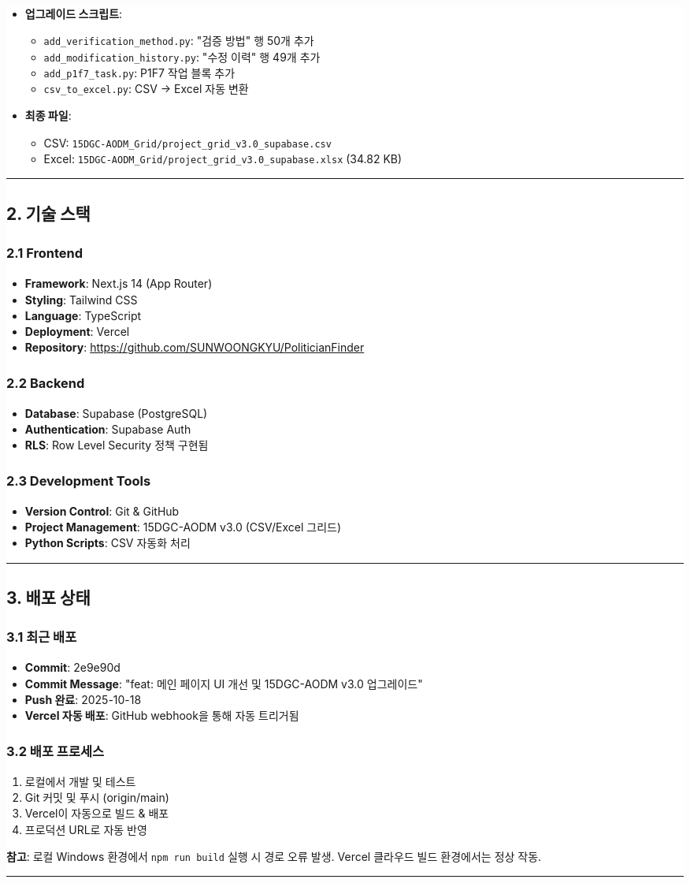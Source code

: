 - **업그레이드 스크립트**:
  - `add_verification_method.py`: "검증 방법" 행 50개 추가
  - `add_modification_history.py`: "수정 이력" 행 49개 추가
  - `add_p1f7_task.py`: P1F7 작업 블록 추가
  - `csv_to_excel.py`: CSV → Excel 자동 변환

- **최종 파일**:
  - CSV: `15DGC-AODM_Grid/project_grid_v3.0_supabase.csv`
  - Excel: `15DGC-AODM_Grid/project_grid_v3.0_supabase.xlsx` (34.82 KB)

---

## 2. 기술 스택

### 2.1 Frontend
- **Framework**: Next.js 14 (App Router)
- **Styling**: Tailwind CSS
- **Language**: TypeScript
- **Deployment**: Vercel
- **Repository**: https://github.com/SUNWOONGKYU/PoliticianFinder

### 2.2 Backend
- **Database**: Supabase (PostgreSQL)
- **Authentication**: Supabase Auth
- **RLS**: Row Level Security 정책 구현됨

### 2.3 Development Tools
- **Version Control**: Git & GitHub
- **Project Management**: 15DGC-AODM v3.0 (CSV/Excel 그리드)
- **Python Scripts**: CSV 자동화 처리

---

## 3. 배포 상태

### 3.1 최근 배포
- **Commit**: 2e9e90d
- **Commit Message**: "feat: 메인 페이지 UI 개선 및 15DGC-AODM v3.0 업그레이드"
- **Push 완료**: 2025-10-18
- **Vercel 자동 배포**: GitHub webhook을 통해 자동 트리거됨

### 3.2 배포 프로세스
1. 로컬에서 개발 및 테스트
2. Git 커밋 및 푸시 (origin/main)
3. Vercel이 자동으로 빌드 & 배포
4. 프로덕션 URL로 자동 반영

**참고**: 로컬 Windows 환경에서 `npm run build` 실행 시 경로 오류 발생. Vercel 클라우드 빌드 환경에서는 정상 작동.

---
